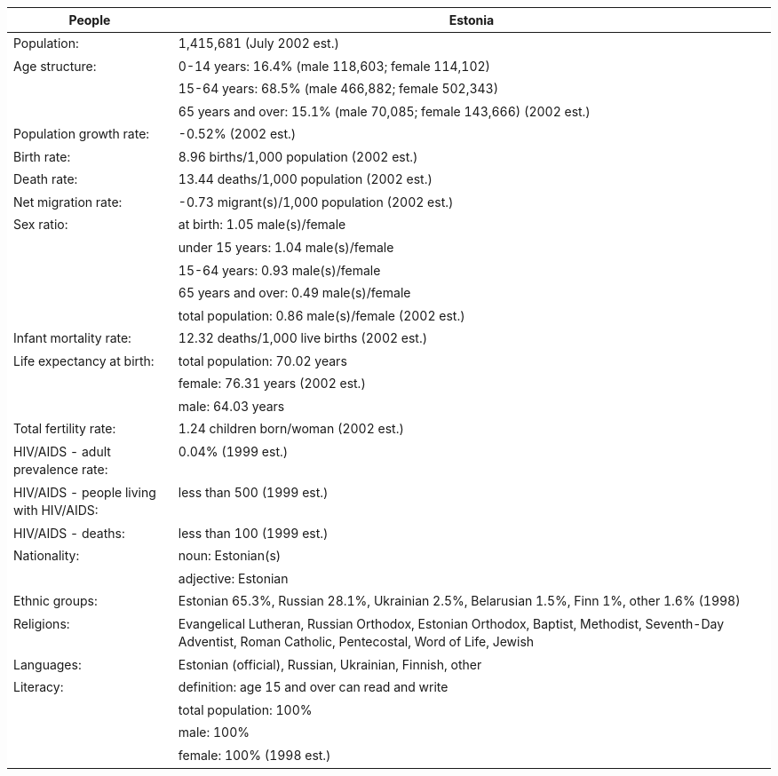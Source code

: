 | People | Estonia |
| --- | --- |
| Population: | 1,415,681 (July 2002 est.) |
| Age structure: | 0-14 years: 16.4% (male 118,603; female 114,102) |
| | 15-64 years: 68.5% (male 466,882; female 502,343) |
| | 65 years and over: 15.1% (male 70,085; female 143,666) (2002 est.) |
| Population growth rate: | -0.52% (2002 est.) |
| Birth rate: | 8.96 births/1,000 population (2002 est.) |
| Death rate: | 13.44 deaths/1,000 population (2002 est.) |
| Net migration rate: | -0.73 migrant(s)/1,000 population (2002 est.) |
| Sex ratio: | at birth: 1.05 male(s)/female |
| | under 15 years: 1.04 male(s)/female |
| | 15-64 years: 0.93 male(s)/female |
| | 65 years and over: 0.49 male(s)/female |
| | total population: 0.86 male(s)/female (2002 est.) |
| Infant mortality rate: | 12.32 deaths/1,000 live births (2002 est.) |
| Life expectancy at birth: | total population: 70.02 years |
| | female: 76.31 years (2002 est.) |
| | male: 64.03 years |
| Total fertility rate: | 1.24 children born/woman (2002 est.) |
| HIV/AIDS - adult prevalence rate: | 0.04% (1999 est.) |
| HIV/AIDS - people living with HIV/AIDS: | less than 500 (1999 est.) |
| HIV/AIDS - deaths: | less than 100 (1999 est.) |
| Nationality: | noun: Estonian(s) |
| | adjective: Estonian |
| Ethnic groups: | Estonian 65.3%, Russian 28.1%, Ukrainian 2.5%, Belarusian 1.5%, Finn 1%, other 1.6% (1998) |
| Religions: | Evangelical Lutheran, Russian Orthodox, Estonian Orthodox, Baptist, Methodist, Seventh-Day Adventist, Roman Catholic, Pentecostal, Word of Life, Jewish |
| Languages: | Estonian (official), Russian, Ukrainian, Finnish, other |
| Literacy: | definition: age 15 and over can read and write |
| | total population: 100% |
| | male: 100% |
| | female: 100% (1998 est.) |
